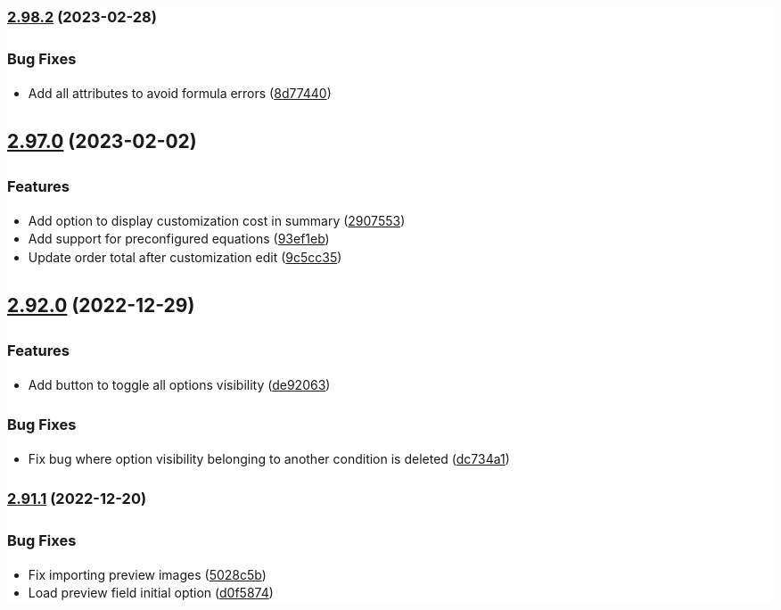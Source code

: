### [2.98.2](https://github.com/unlocomqx/tunisoft/compare/v1.150.8...v2.98.2) (2023-02-28)

### Bug Fixes

* Add all attributes to avoid formula
  errors ([8d77440](https://github.com/unlocomqx/tunisoft/commit/8d774407f09b423da99973b430e55a764e379959))

## [2.97.0](https://github.com/unlocomqx/dynamicproduct/compare/v2.94.1...v2.97.0) (2023-02-02)

### Features

* Add option to display customization cost in
  summary ([2907553](https://github.com/unlocomqx/dynamicproduct/commit/290755350d28edcd0fdd8bae5cc1abd201ee4ef0))
* Add support for preconfigured
  equations ([93ef1eb](https://github.com/unlocomqx/dynamicproduct/commit/93ef1eb397a92f6e2997b092fc99ccfa6c96b5f7))
* Update order total after customization
  edit ([9c5cc35](https://github.com/unlocomqx/dynamicproduct/commit/9c5cc35a12bc25b368f3fa56322218b4748bc282))

## [2.92.0](https://github.com/unlocomqx/dynamicproduct/compare/v1.140.16...v2.92.0) (2022-12-29)

### Features

* Add button to toggle all options
  visibility ([de92063](https://github.com/unlocomqx/dynamicproduct/commit/de9206391dc872f1f76cd4d4035f0bf16433952c))

### Bug Fixes

* Fix bug where option visibility belonging to another condition is
  deleted ([dc734a1](https://github.com/unlocomqx/dynamicproduct/commit/dc734a156b8ee08cb9d1e087180cd9927f37d00a))

### [2.91.1](https://github.com/unlocomqx/dynamicproduct/compare/v2.91.0...v2.91.1) (2022-12-20)

### Bug Fixes

* Fix importing preview
  images ([5028c5b](https://github.com/unlocomqx/dynamicproduct/commit/5028c5b483bdc9973d9b33848f538cf9d1862bd9))
* Load preview field initial
  option ([d0f5874](https://github.com/unlocomqx/dynamicproduct/commit/d0f58741dd0a40eb0bb7f470233bf685a662d09b))
